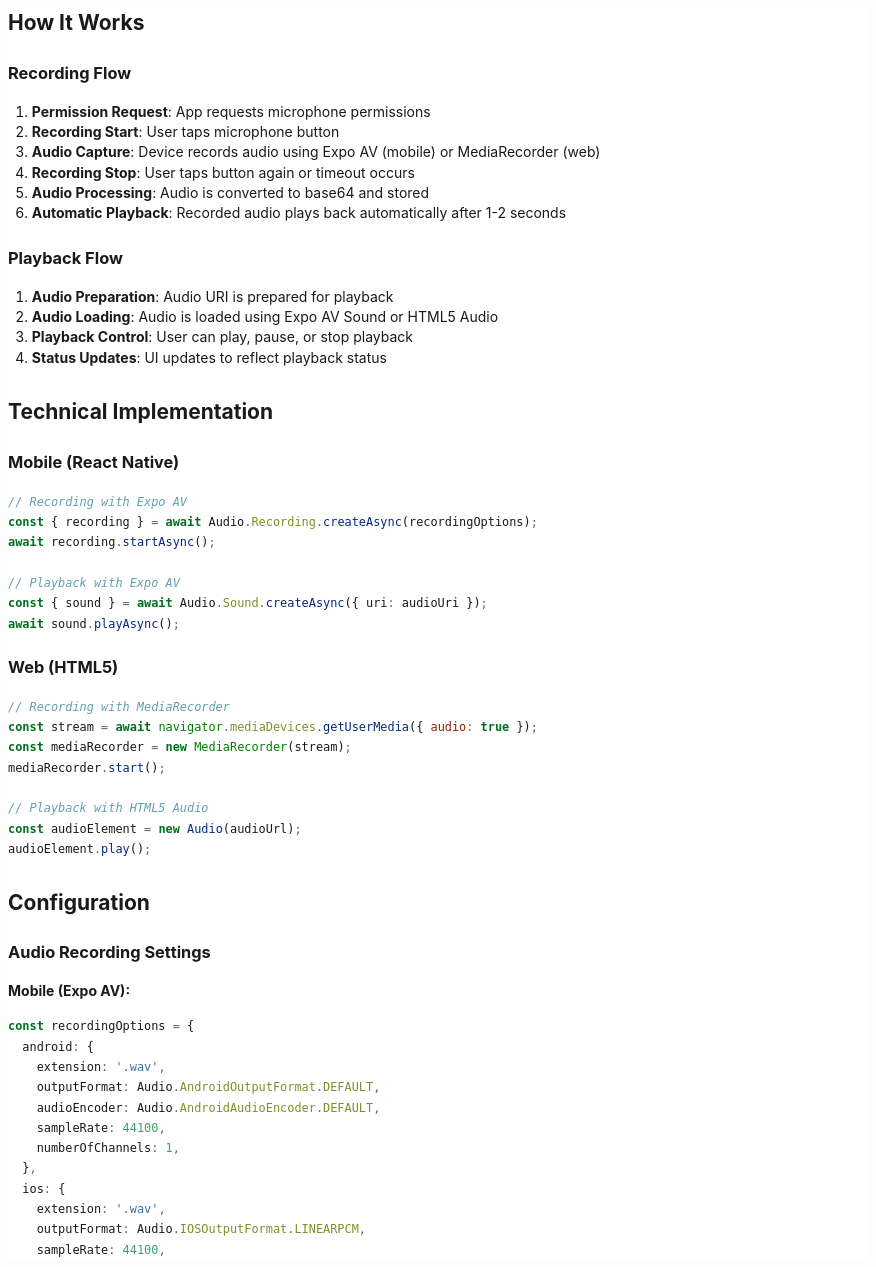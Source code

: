 ## How It Works

### Recording Flow

1. **Permission Request**: App requests microphone permissions
2. **Recording Start**: User taps microphone button
3. **Audio Capture**: Device records audio using Expo AV (mobile) or MediaRecorder (web)
4. **Recording Stop**: User taps button again or timeout occurs
5. **Audio Processing**: Audio is converted to base64 and stored
6. **Automatic Playback**: Recorded audio plays back automatically after 1-2 seconds

### Playback Flow

1. **Audio Preparation**: Audio URI is prepared for playback
2. **Audio Loading**: Audio is loaded using Expo AV Sound or HTML5 Audio
3. **Playback Control**: User can play, pause, or stop playback
4. **Status Updates**: UI updates to reflect playback status

## Technical Implementation

### Mobile (React Native)

```typescript
// Recording with Expo AV
const { recording } = await Audio.Recording.createAsync(recordingOptions);
await recording.startAsync();

// Playback with Expo AV
const { sound } = await Audio.Sound.createAsync({ uri: audioUri });
await sound.playAsync();
```

### Web (HTML5)

```javascript
// Recording with MediaRecorder
const stream = await navigator.mediaDevices.getUserMedia({ audio: true });
const mediaRecorder = new MediaRecorder(stream);
mediaRecorder.start();

// Playback with HTML5 Audio
const audioElement = new Audio(audioUrl);
audioElement.play();
```

## Configuration

### Audio Recording Settings

**Mobile (Expo AV):**
```typescript
const recordingOptions = {
  android: {
    extension: '.wav',
    outputFormat: Audio.AndroidOutputFormat.DEFAULT,
    audioEncoder: Audio.AndroidAudioEncoder.DEFAULT,
    sampleRate: 44100,
    numberOfChannels: 1,
  },
  ios: {
    extension: '.wav',
    outputFormat: Audio.IOSOutputFormat.LINEARPCM,
    sampleRate: 44100,
```